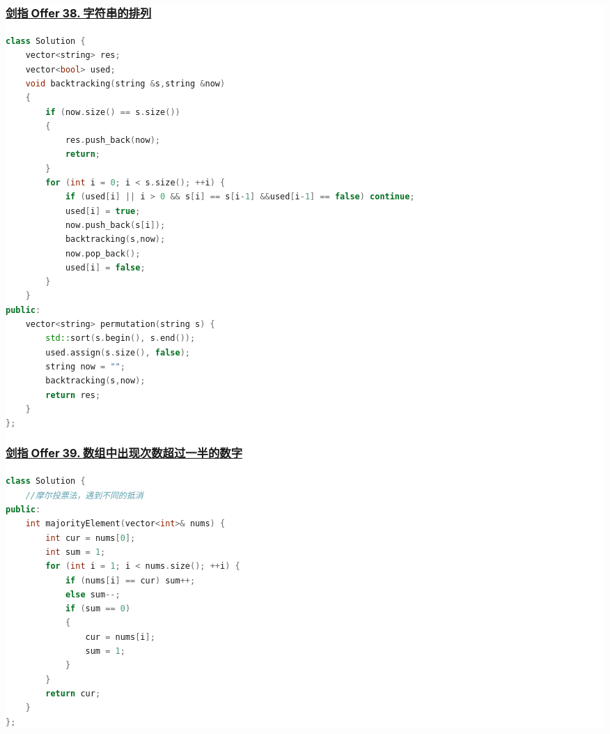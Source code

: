 ### [剑指 Offer 38. 字符串的排列](https://leetcode.cn/problems/zi-fu-chuan-de-pai-lie-lcof/)

```cpp
class Solution {
    vector<string> res;
    vector<bool> used;
    void backtracking(string &s,string &now)
    {
        if (now.size() == s.size())
        {
            res.push_back(now);
            return;
        }
        for (int i = 0; i < s.size(); ++i) {
            if (used[i] || i > 0 && s[i] == s[i-1] &&used[i-1] == false) continue;
            used[i] = true;
            now.push_back(s[i]);
            backtracking(s,now);
            now.pop_back();
            used[i] = false;
        }
    }
public:
    vector<string> permutation(string s) {
        std::sort(s.begin(), s.end());
        used.assign(s.size(), false);
        string now = "";
        backtracking(s,now);
        return res;
    }
};
```

### [剑指 Offer 39. 数组中出现次数超过一半的数字](https://leetcode.cn/problems/shu-zu-zhong-chu-xian-ci-shu-chao-guo-yi-ban-de-shu-zi-lcof/)

```cpp
class Solution {
    //摩尔投票法，遇到不同的抵消
public:
    int majorityElement(vector<int>& nums) {
        int cur = nums[0];
        int sum = 1;
        for (int i = 1; i < nums.size(); ++i) {
            if (nums[i] == cur) sum++;
            else sum--;
            if (sum == 0)
            {
                cur = nums[i];
                sum = 1;
            }
        }
        return cur;
    }
};
```
